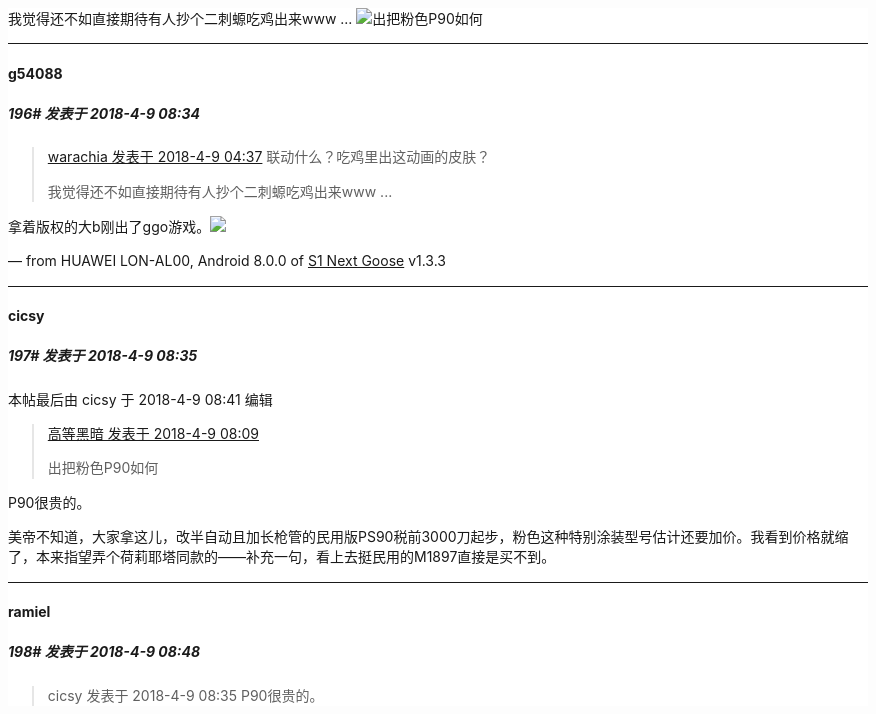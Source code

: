 
我觉得还不如直接期待有人抄个二刺螈吃鸡出来www ...</blockquote>
<img src="https://static.saraba1st.com/image/smiley/face2017/020.png" referrerpolicy="no-referrer">出把粉色P90如何







*****

####  g54088  
##### 196#       发表于 2018-4-9 08:34



<blockquote><a href="httphttps://bbs.saraba1st.com/2b/forum.php?mod=redirect&amp;goto=findpost&amp;pid=39139474&amp;ptid=1550724" target="_blank">warachia 发表于 2018-4-9 04:37</a>
联动什么？吃鸡里出这动画的皮肤？


我觉得还不如直接期待有人抄个二刺螈吃鸡出来www ...</blockquote>
拿着版权的大b刚出了ggo游戏。<img src="https://static.saraba1st.com/image/smiley/face2017/049.png" referrerpolicy="no-referrer">

— from HUAWEI LON-AL00, Android 8.0.0 of [S1 Next Goose](https://pan.baidu.com/s/1mi43uRm) v1.3.3







*****

####  cicsy  
##### 197#       发表于 2018-4-9 08:35



 本帖最后由 cicsy 于 2018-4-9 08:41 编辑 
<blockquote><a href="httphttps://bbs.saraba1st.com/2b/forum.php?mod=redirect&amp;goto=findpost&amp;pid=39139898&amp;ptid=1550724" target="_blank">高等黑暗 发表于 2018-4-9 08:09</a>

出把粉色P90如何</blockquote>
P90很贵的。

美帝不知道，大家拿这儿，改半自动且加长枪管的民用版PS90税前3000刀起步，粉色这种特别涂装型号估计还要加价。我看到价格就缩了，本来指望弄个荷莉耶塔同款的——补充一句，看上去挺民用的M1897直接是买不到。







*****

####  ramiel  
##### 198#       发表于 2018-4-9 08:48



<blockquote>cicsy 发表于 2018-4-9 08:35
P90很贵的。
